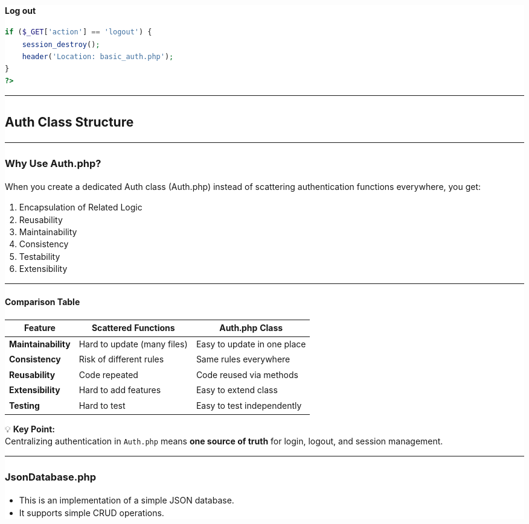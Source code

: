 
**Log out**

```php
if ($_GET['action'] == 'logout') {
    session_destroy();
    header('Location: basic_auth.php');
}
?>
```

---

## Auth Class Structure

---

### Why Use Auth.php?

When you create a dedicated Auth class (Auth.php) instead of scattering authentication functions everywhere, you get:

 1. Encapsulation of Related Logic
 2. Reusability
 3. Maintainability
 4. Consistency
 5. Testability
 6. Extensibility

---

#### Comparison Table

| Feature             | Scattered Functions         | Auth.php Class              |
|---------------------|-----------------------------|-----------------------------|
| **Maintainability** | Hard to update (many files) | Easy to update in one place |
| **Consistency**     | Risk of different rules     | Same rules everywhere       |
| **Reusability**     | Code repeated               | Code reused via methods     |
| **Extensibility**   | Hard to add features        | Easy to extend class        |
| **Testing**         | Hard to test                | Easy to test independently  |

💡 **Key Point:**  
Centralizing authentication in `Auth.php` means **one source of truth** for login, logout, and session management.

---

### JsonDatabase.php

- This is an implementation of a simple JSON database.
- It supports simple CRUD operations.
